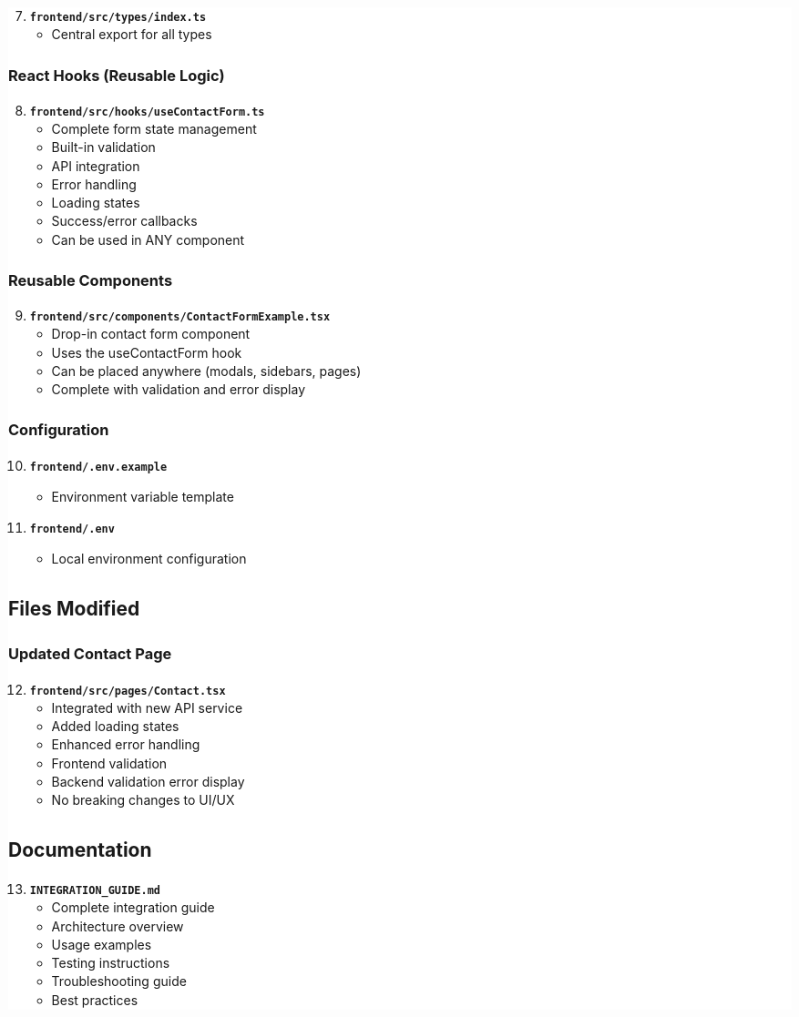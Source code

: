 7. **`frontend/src/types/index.ts`**
   - Central export for all types

### React Hooks (Reusable Logic)

8. **`frontend/src/hooks/useContactForm.ts`**
   - Complete form state management
   - Built-in validation
   - API integration
   - Error handling
   - Loading states
   - Success/error callbacks
   - Can be used in ANY component

### Reusable Components

9. **`frontend/src/components/ContactFormExample.tsx`**
   - Drop-in contact form component
   - Uses the useContactForm hook
   - Can be placed anywhere (modals, sidebars, pages)
   - Complete with validation and error display

### Configuration

10. **`frontend/.env.example`**
    - Environment variable template

11. **`frontend/.env`**
    - Local environment configuration

## Files Modified

### Updated Contact Page

12. **`frontend/src/pages/Contact.tsx`**
    - Integrated with new API service
    - Added loading states
    - Enhanced error handling
    - Frontend validation
    - Backend validation error display
    - No breaking changes to UI/UX

## Documentation

13. **`INTEGRATION_GUIDE.md`**
    - Complete integration guide
    - Architecture overview
    - Usage examples
    - Testing instructions
    - Troubleshooting guide
    - Best practices
